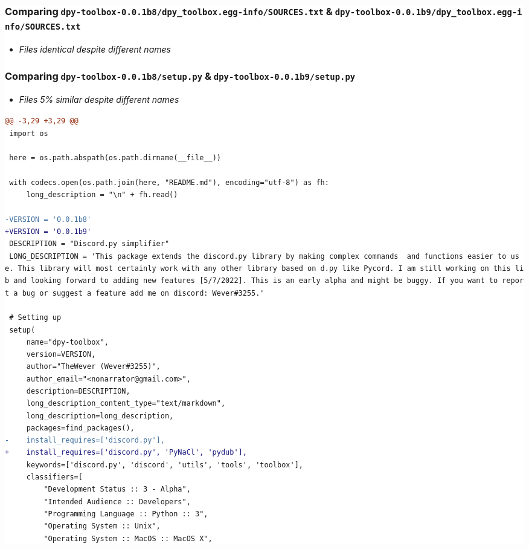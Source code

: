 ### Comparing `dpy-toolbox-0.0.1b8/dpy_toolbox.egg-info/SOURCES.txt` & `dpy-toolbox-0.0.1b9/dpy_toolbox.egg-info/SOURCES.txt`

 * *Files identical despite different names*

### Comparing `dpy-toolbox-0.0.1b8/setup.py` & `dpy-toolbox-0.0.1b9/setup.py`

 * *Files 5% similar despite different names*

```diff
@@ -3,29 +3,29 @@
 import os
 
 here = os.path.abspath(os.path.dirname(__file__))
 
 with codecs.open(os.path.join(here, "README.md"), encoding="utf-8") as fh:
     long_description = "\n" + fh.read()
 
-VERSION = '0.0.1b8'
+VERSION = '0.0.1b9'
 DESCRIPTION = "Discord.py simplifier"
 LONG_DESCRIPTION = 'This package extends the discord.py library by making complex commands  and functions easier to use. This library will most certainly work with any other library based on d.py like Pycord. I am still working on this lib and looking forward to adding new features [5/7/2022]. This is an early alpha and might be buggy. If you want to report a bug or suggest a feature add me on discord: Wever#3255.'
 
 # Setting up
 setup(
     name="dpy-toolbox",
     version=VERSION,
     author="TheWever (Wever#3255)",
     author_email="<nonarrator@gmail.com>",
     description=DESCRIPTION,
     long_description_content_type="text/markdown",
     long_description=long_description,
     packages=find_packages(),
-    install_requires=['discord.py'],
+    install_requires=['discord.py', 'PyNaCl', 'pydub'],
     keywords=['discord.py', 'discord', 'utils', 'tools', 'toolbox'],
     classifiers=[
         "Development Status :: 3 - Alpha",
         "Intended Audience :: Developers",
         "Programming Language :: Python :: 3",
         "Operating System :: Unix",
         "Operating System :: MacOS :: MacOS X",
```

